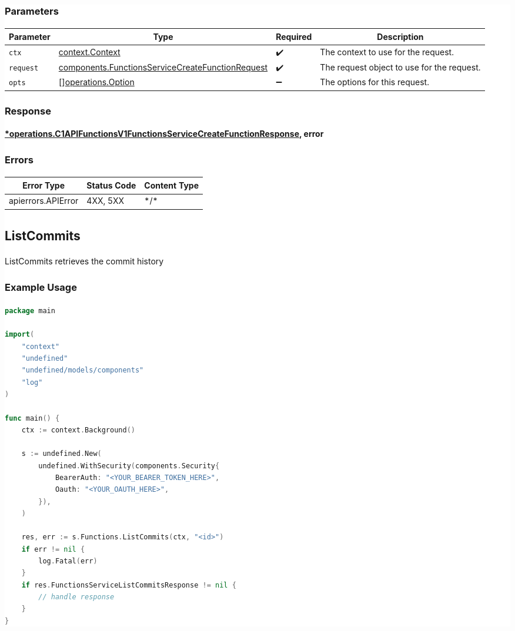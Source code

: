 ### Parameters

| Parameter                                                                                                            | Type                                                                                                                 | Required                                                                                                             | Description                                                                                                          |
| -------------------------------------------------------------------------------------------------------------------- | -------------------------------------------------------------------------------------------------------------------- | -------------------------------------------------------------------------------------------------------------------- | -------------------------------------------------------------------------------------------------------------------- |
| `ctx`                                                                                                                | [context.Context](https://pkg.go.dev/context#Context)                                                                | :heavy_check_mark:                                                                                                   | The context to use for the request.                                                                                  |
| `request`                                                                                                            | [components.FunctionsServiceCreateFunctionRequest](../../models/components/functionsservicecreatefunctionrequest.md) | :heavy_check_mark:                                                                                                   | The request object to use for the request.                                                                           |
| `opts`                                                                                                               | [][operations.Option](../../models/operations/option.md)                                                             | :heavy_minus_sign:                                                                                                   | The options for this request.                                                                                        |

### Response

**[*operations.C1APIFunctionsV1FunctionsServiceCreateFunctionResponse](../../models/operations/c1apifunctionsv1functionsservicecreatefunctionresponse.md), error**

### Errors

| Error Type         | Status Code        | Content Type       |
| ------------------ | ------------------ | ------------------ |
| apierrors.APIError | 4XX, 5XX           | \*/\*              |

## ListCommits

ListCommits retrieves the commit history

### Example Usage


```go
package main

import(
	"context"
	"undefined"
	"undefined/models/components"
	"log"
)

func main() {
    ctx := context.Background()

    s := undefined.New(
        undefined.WithSecurity(components.Security{
            BearerAuth: "<YOUR_BEARER_TOKEN_HERE>",
            Oauth: "<YOUR_OAUTH_HERE>",
        }),
    )

    res, err := s.Functions.ListCommits(ctx, "<id>")
    if err != nil {
        log.Fatal(err)
    }
    if res.FunctionsServiceListCommitsResponse != nil {
        // handle response
    }
}
```
